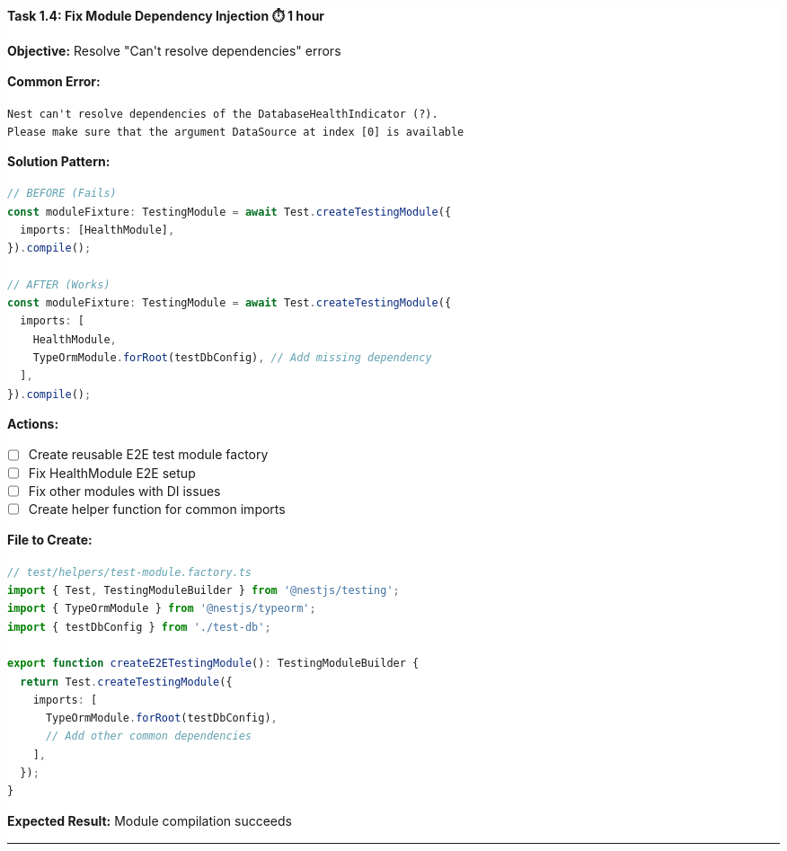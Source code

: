 
#### Task 1.4: Fix Module Dependency Injection ⏱️ 1 hour

**Objective:** Resolve "Can't resolve dependencies" errors

**Common Error:**

```
Nest can't resolve dependencies of the DatabaseHealthIndicator (?).
Please make sure that the argument DataSource at index [0] is available
```

**Solution Pattern:**

```typescript
// BEFORE (Fails)
const moduleFixture: TestingModule = await Test.createTestingModule({
  imports: [HealthModule],
}).compile();

// AFTER (Works)
const moduleFixture: TestingModule = await Test.createTestingModule({
  imports: [
    HealthModule,
    TypeOrmModule.forRoot(testDbConfig), // Add missing dependency
  ],
}).compile();
```

**Actions:**

- [ ] Create reusable E2E test module factory
- [ ] Fix HealthModule E2E setup
- [ ] Fix other modules with DI issues
- [ ] Create helper function for common imports

**File to Create:**

```typescript
// test/helpers/test-module.factory.ts
import { Test, TestingModuleBuilder } from '@nestjs/testing';
import { TypeOrmModule } from '@nestjs/typeorm';
import { testDbConfig } from './test-db';

export function createE2ETestingModule(): TestingModuleBuilder {
  return Test.createTestingModule({
    imports: [
      TypeOrmModule.forRoot(testDbConfig),
      // Add other common dependencies
    ],
  });
}
```

**Expected Result:** Module compilation succeeds

---
